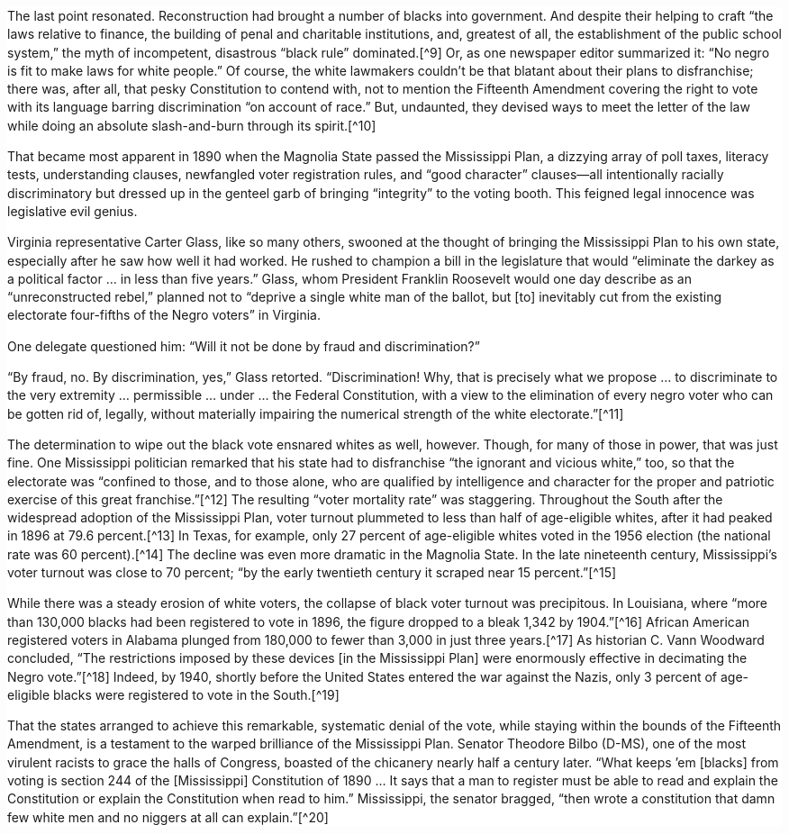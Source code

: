 The last point resonated. Reconstruction had brought a number of blacks into government. And despite their helping to craft “the laws relative to finance, the building of penal and charitable institutions, and, greatest of all, the establishment of the public school system,” the myth of incompetent, disastrous “black rule” dominated.[^9] Or, as one newspaper editor summarized it: “No negro is fit to make laws for white people.” Of course, the white lawmakers couldn’t be that blatant about their plans to disfranchise; there was, after all, that pesky Constitution to contend with, not to mention the Fifteenth Amendment covering the right to vote with its language barring discrimination “on account of race.” But, undaunted, they devised ways to meet the letter of the law while doing an absolute slash-and-burn through its spirit.[^10]

That became most apparent in 1890 when the Magnolia State passed the Mississippi Plan, a dizzying array of poll taxes, literacy tests, understanding clauses, newfangled voter registration rules, and “good character” clauses—all intentionally racially discriminatory but dressed up in the genteel garb of bringing “integrity” to the voting booth. This feigned legal innocence was legislative evil genius.

Virginia representative Carter Glass, like so many others, swooned at the thought of bringing the Mississippi Plan to his own state, especially after he saw how well it had worked. He rushed to champion a bill in the legislature that would “eliminate the darkey as a political factor … in less than five years.” Glass, whom President Franklin Roosevelt would one day describe as an “unreconstructed rebel,” planned not to “deprive a single white man of the ballot, but [to] inevitably cut from the existing electorate four-fifths of the Negro voters” in Virginia.

One delegate questioned him: “Will it not be done by fraud and discrimination?”

“By fraud, no. By discrimination, yes,” Glass retorted. “Discrimination! Why, that is precisely what we propose … to discriminate to the very extremity … permissible … under … the Federal Constitution, with a view to the elimination of every negro voter who can be gotten rid of, legally, without materially impairing the numerical strength of the white electorate.”[^11]

The determination to wipe out the black vote ensnared whites as well, however. Though, for many of those in power, that was just fine. One Mississippi politician remarked that his state had to disfranchise “the ignorant and vicious white,” too, so that the electorate was “confined to those, and to those alone, who are qualified by intelligence and character for the proper and patriotic exercise of this great franchise.”[^12] The resulting “voter mortality rate” was staggering. Throughout the South after the widespread adoption of the Mississippi Plan, voter turnout plummeted to less than half of age-eligible whites, after it had peaked in 1896 at 79.6 percent.[^13] In Texas, for example, only 27 percent of age-eligible whites voted in the 1956 election (the national rate was 60 percent).[^14] The decline was even more dramatic in the Magnolia State. In the late nineteenth century, Mississippi’s voter turnout was close to 70 percent; “by the early twentieth century it scraped near 15 percent.”[^15]

While there was a steady erosion of white voters, the collapse of black voter turnout was precipitous. In Louisiana, where “more than 130,000 blacks had been registered to vote in 1896, the figure dropped to a bleak 1,342 by 1904.”[^16] African American registered voters in Alabama plunged from 180,000 to fewer than 3,000 in just three years.[^17] As historian C. Vann Woodward concluded, “The restrictions imposed by these devices [in the Mississippi Plan] were enormously effective in decimating the Negro vote.”[^18] Indeed, by 1940, shortly before the United States entered the war against the Nazis, only 3 percent of age-eligible blacks were registered to vote in the South.[^19]

That the states arranged to achieve this remarkable, systematic denial of the vote, while staying within the bounds of the Fifteenth Amendment, is a testament to the warped brilliance of the Mississippi Plan. Senator Theodore Bilbo (D-MS), one of the most virulent racists to grace the halls of Congress, boasted of the chicanery nearly half a century later. “What keeps ’em [blacks] from voting is section 244 of the [Mississippi] Constitution of 1890 … It says that a man to register must be able to read and explain the Constitution or explain the Constitution when read to him.” Mississippi, the senator bragged, “then wrote a constitution that damn few white men and no niggers at all can explain.”[^20]
